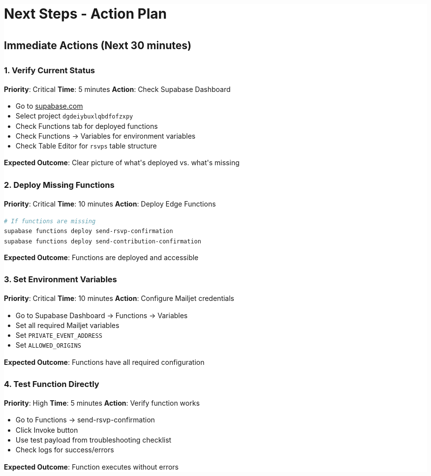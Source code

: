 # Next Steps - Action Plan

## Immediate Actions (Next 30 minutes)

### 1. Verify Current Status
**Priority**: Critical
**Time**: 5 minutes
**Action**: Check Supabase Dashboard
- Go to [supabase.com](https://supabase.com)
- Select project `dgdeiybuxlqbdfofzxpy`
- Check Functions tab for deployed functions
- Check Functions → Variables for environment variables
- Check Table Editor for `rsvps` table structure

**Expected Outcome**: Clear picture of what's deployed vs. what's missing

### 2. Deploy Missing Functions
**Priority**: Critical
**Time**: 10 minutes
**Action**: Deploy Edge Functions
```bash
# If functions are missing
supabase functions deploy send-rsvp-confirmation
supabase functions deploy send-contribution-confirmation
```

**Expected Outcome**: Functions are deployed and accessible

### 3. Set Environment Variables
**Priority**: Critical
**Time**: 10 minutes
**Action**: Configure Mailjet credentials
- Go to Supabase Dashboard → Functions → Variables
- Set all required Mailjet variables
- Set `PRIVATE_EVENT_ADDRESS`
- Set `ALLOWED_ORIGINS`

**Expected Outcome**: Functions have all required configuration

### 4. Test Function Directly
**Priority**: High
**Time**: 5 minutes
**Action**: Verify function works
- Go to Functions → send-rsvp-confirmation
- Click Invoke button
- Use test payload from troubleshooting checklist
- Check logs for success/errors

**Expected Outcome**: Function executes without errors
